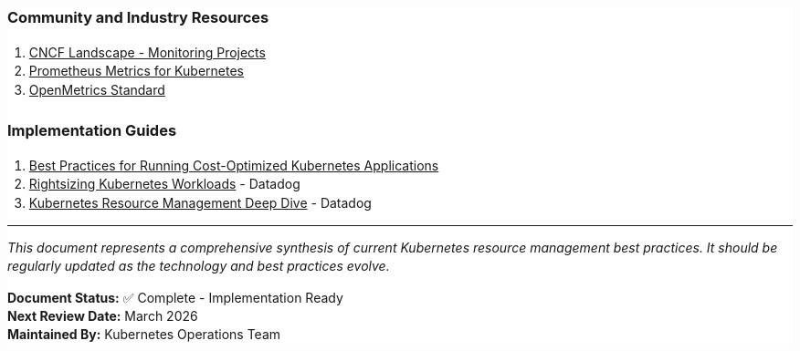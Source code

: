 ### Community and Industry Resources
1. [CNCF Landscape - Monitoring Projects](https://landscape.cncf.io/?group=projects-and-products&view-mode=card#observability-and-analysis--monitoring)
2. [Prometheus Metrics for Kubernetes](https://prometheus.io/docs/instrumenting/exposition_formats/)
3. [OpenMetrics Standard](https://openmetrics.io/)

### Implementation Guides
1. [Best Practices for Running Cost-Optimized Kubernetes Applications](https://cloud.google.com/architecture/best-practices-for-running-cost-effective-kubernetes-applications-on-gke)
2. [Rightsizing Kubernetes Workloads](https://www.datadoghq.com/blog/rightsize-kubernetes-workloads/) - Datadog
3. [Kubernetes Resource Management Deep Dive](https://www.datadoghq.com/blog/kubernetes-cpu-requests-limits/) - Datadog

---

*This document represents a comprehensive synthesis of current Kubernetes resource management best practices. It should be regularly updated as the technology and best practices evolve.*

**Document Status:** ✅ Complete - Implementation Ready  
**Next Review Date:** March 2026  
**Maintained By:** Kubernetes Operations Team
